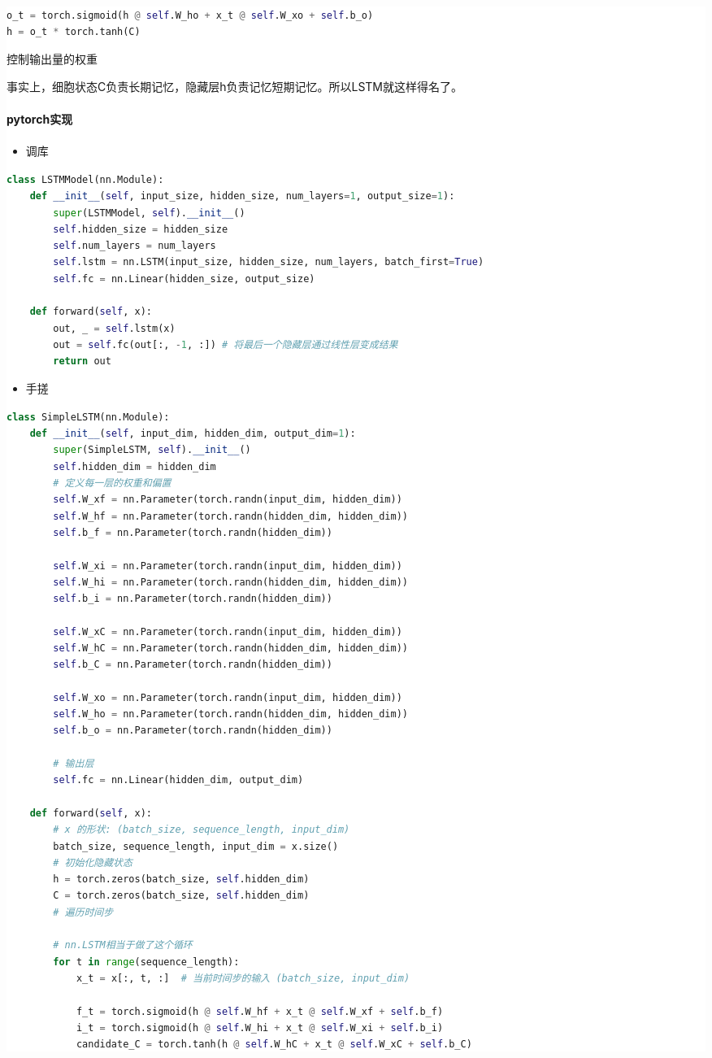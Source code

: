 ```python
o_t = torch.sigmoid(h @ self.W_ho + x_t @ self.W_xo + self.b_o)
h = o_t * torch.tanh(C)
```
控制输出量的权重

事实上，细胞状态C负责长期记忆，隐藏层h负责记忆短期记忆。所以LSTM就这样得名了。

#### pytorch实现
- 调库
```python
class LSTMModel(nn.Module):
    def __init__(self, input_size, hidden_size, num_layers=1, output_size=1):
        super(LSTMModel, self).__init__()
        self.hidden_size = hidden_size
        self.num_layers = num_layers
        self.lstm = nn.LSTM(input_size, hidden_size, num_layers, batch_first=True)
        self.fc = nn.Linear(hidden_size, output_size)

    def forward(self, x):
        out, _ = self.lstm(x)
        out = self.fc(out[:, -1, :]) # 将最后一个隐藏层通过线性层变成结果
        return out
```
- 手搓
```python
class SimpleLSTM(nn.Module):
    def __init__(self, input_dim, hidden_dim, output_dim=1):
        super(SimpleLSTM, self).__init__()
        self.hidden_dim = hidden_dim
        # 定义每一层的权重和偏置
        self.W_xf = nn.Parameter(torch.randn(input_dim, hidden_dim))
        self.W_hf = nn.Parameter(torch.randn(hidden_dim, hidden_dim))
        self.b_f = nn.Parameter(torch.randn(hidden_dim))

        self.W_xi = nn.Parameter(torch.randn(input_dim, hidden_dim))
        self.W_hi = nn.Parameter(torch.randn(hidden_dim, hidden_dim))
        self.b_i = nn.Parameter(torch.randn(hidden_dim))

        self.W_xC = nn.Parameter(torch.randn(input_dim, hidden_dim))
        self.W_hC = nn.Parameter(torch.randn(hidden_dim, hidden_dim))
        self.b_C = nn.Parameter(torch.randn(hidden_dim))

        self.W_xo = nn.Parameter(torch.randn(input_dim, hidden_dim))
        self.W_ho = nn.Parameter(torch.randn(hidden_dim, hidden_dim))
        self.b_o = nn.Parameter(torch.randn(hidden_dim))

        # 输出层
        self.fc = nn.Linear(hidden_dim, output_dim)

    def forward(self, x):
        # x 的形状: (batch_size, sequence_length, input_dim)
        batch_size, sequence_length, input_dim = x.size()
        # 初始化隐藏状态
        h = torch.zeros(batch_size, self.hidden_dim)
        C = torch.zeros(batch_size, self.hidden_dim)
        # 遍历时间步

        # nn.LSTM相当于做了这个循环
        for t in range(sequence_length):
            x_t = x[:, t, :]  # 当前时间步的输入 (batch_size, input_dim)

            f_t = torch.sigmoid(h @ self.W_hf + x_t @ self.W_xf + self.b_f)
            i_t = torch.sigmoid(h @ self.W_hi + x_t @ self.W_xi + self.b_i)
            candidate_C = torch.tanh(h @ self.W_hC + x_t @ self.W_xC + self.b_C)
```